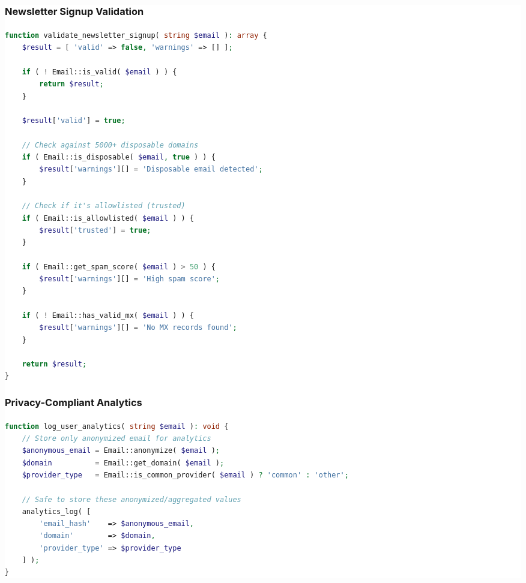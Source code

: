 ### Newsletter Signup Validation

```php
function validate_newsletter_signup( string $email ): array {
	$result = [ 'valid' => false, 'warnings' => [] ];

	if ( ! Email::is_valid( $email ) ) {
		return $result;
	}

	$result['valid'] = true;

	// Check against 5000+ disposable domains
	if ( Email::is_disposable( $email, true ) ) {
		$result['warnings'][] = 'Disposable email detected';
	}

	// Check if it's allowlisted (trusted)
	if ( Email::is_allowlisted( $email ) ) {
		$result['trusted'] = true;
	}

	if ( Email::get_spam_score( $email ) > 50 ) {
		$result['warnings'][] = 'High spam score';
	}

	if ( ! Email::has_valid_mx( $email ) ) {
		$result['warnings'][] = 'No MX records found';
	}

	return $result;
}
```

### Privacy-Compliant Analytics

```php
function log_user_analytics( string $email ): void {
	// Store only anonymized email for analytics
	$anonymous_email = Email::anonymize( $email );
	$domain          = Email::get_domain( $email );
	$provider_type   = Email::is_common_provider( $email ) ? 'common' : 'other';

	// Safe to store these anonymized/aggregated values
	analytics_log( [
		'email_hash'    => $anonymous_email,
		'domain'        => $domain,
		'provider_type' => $provider_type
	] );
}
```
